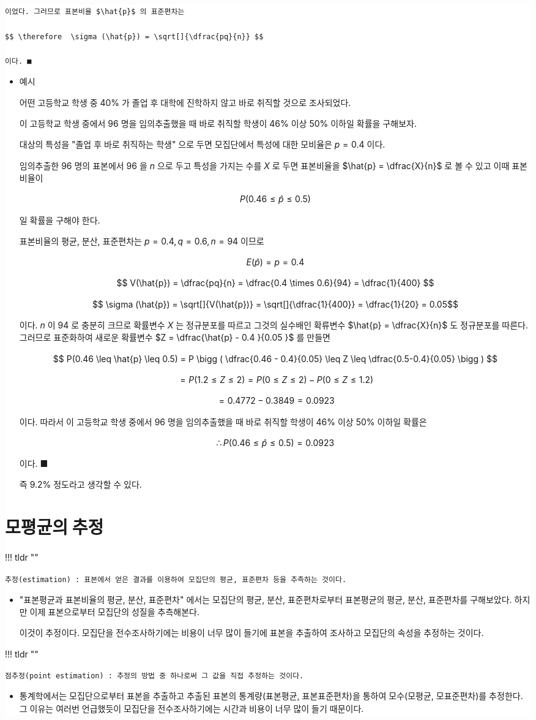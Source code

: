     이었다. 그러므로 표본비율 $\hat{p}$ 의 표준편차는 

    $$ \therefore  \sigma (\hat{p}) = \sqrt[]{\dfrac{pq}{n}} $$

    이다. ■ 

- 예시 

    어떤 고등학교 학생 중 $40\%$ 가 졸업 후 대학에 진학하지 않고 바로 취직할 것으로 조사되었다.

    이 고등학교 학생 중에서 $96$ 명을 임의추출했을 때 바로 취직할 학생이 $46\%$ 이상 $50\%$ 이하일 확률을 구해보자. 

    대상의 특성을 "졸업 후 바로 취직하는 학생" 으로 두면 모집단에서 특성에 대한 모비율은 $p = 0.4$ 이다.

    임의추출한 $96$ 명의 표본에서 $96$ 을 $n$ 으로 두고 특성을 가지는 수를 $X$ 로 두면 표본비율을 $\hat{p} = \dfrac{X}{n}$ 로 볼 수 있고 이때 표본비율이

    $$ P(0.46 \leq \hat{p} \leq 0.5) $$

    일 확률을 구해야 한다. 

    표본비율의 평균, 분산, 표준편차는 $p = 0.4, q = 0.6, n = 94$ 이므로

    $$ E(\hat{p}) = p = 0.4 $$

    $$ V(\hat{p}) = \dfrac{pq}{n} = \dfrac{0.4 \times 0.6}{94} = \dfrac{1}{400} $$ 

    $$ \sigma (\hat{p}) = \sqrt[]{V(\hat{p})} = \sqrt[]{\dfrac{1}{400}} = \dfrac{1}{20} = 0.05$$

    이다. $n$ 이 $94$ 로 충분히 크므로 확률변수 $X$ 는 정규분포를 따르고 그것의 실수배인 확류변수 $\hat{p} = \dfrac{X}{n}$ 도 정규분포를 따른다. 그러므로 표준화하여 새로운 확률변수 $Z = \dfrac{\hat{p} - 0.4 }{0.05 }$ 를 만들면 

    $$ P(0.46 \leq \hat{p} \leq 0.5) = P \bigg ( \dfrac{0.46 - 0.4}{0.05}  \leq Z \leq \dfrac{0.5-0.4}{0.05} \bigg ) $$

    $$ = P(1.2 \leq Z \leq 2) = P(0 \leq Z \leq 2) - P(0 \leq Z \leq 1.2) $$

    $$ = 0.4772 - 0.3849 = 0.0923 $$

    이다. 따라서 이 고등학교 학생 중에서 $96$ 명을 임의추출했을 때 바로 취직할 학생이 $46\%$ 이상 $50\%$ 이하일 확률은

    $$ \therefore  P(0.46 \leq \hat{p} \leq 0.5)= 0.0923 $$

    이다. ■ 

    즉 $9.2\%$ 정도라고 생각할 수 있다. 

# 모평균의 추정

!!! tldr ""

    추정(estimation) : 표본에서 얻은 결과를 이용하여 모집단의 평균, 표준편차 등을 추측하는 것이다.

- "표본평균과 표본비율의 평균, 분산, 표준편차" 에서는 모집단의 평균, 분산, 표준편차로부터 표본평균의 평균, 분산, 표준편차를 구해보았다. 하지만 이제 표본으로부터 모집단의 성질을 추측해본다.

    이것이 추정이다. 모집단을 전수조사하기에는 비용이 너무 많이 들기에 표본을 추출하여 조사하고 모집단의 속성을 추정하는 것이다.

!!! tldr ""

    점추정(point estimation) : 추정의 방법 중 하나로써 그 값을 직접 추정하는 것이다.

- 통계학에서는 모집단으로부터 표본을 추출하고 추출된 표본의 통계량(표본평균, 표본표준편차)을 통하여 모수(모평균, 모표준편차)를 추정한다. 그 이유는 여러번 언급했듯이 모집단을 전수조사하기에는 시간과 비용이 너무 많이 들기 때문이다.
